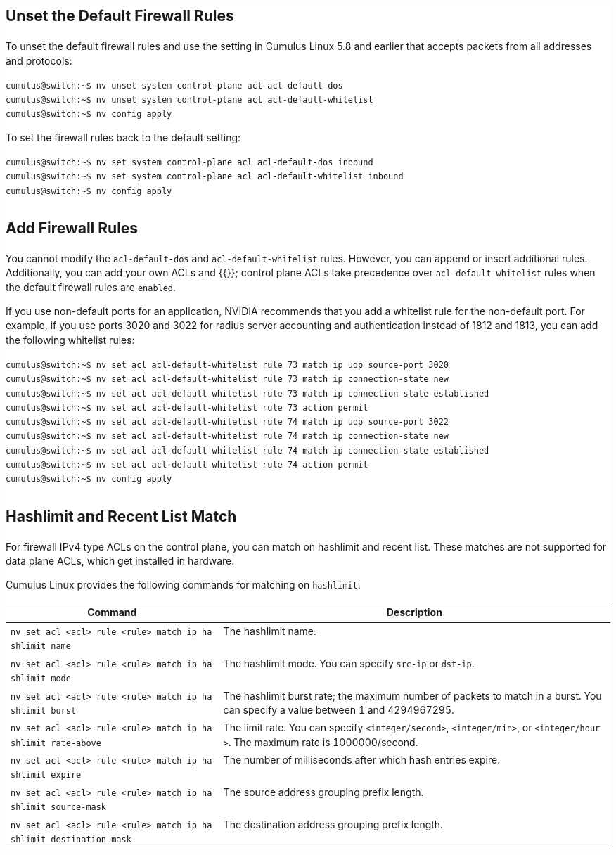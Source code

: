 ## Unset the Default Firewall Rules

To unset the default firewall rules and use the setting in Cumulus Linux 5.8 and earlier that accepts packets from all addresses and protocols:

```
cumulus@switch:~$ nv unset system control-plane acl acl-default-dos 
cumulus@switch:~$ nv unset system control-plane acl acl-default-whitelist
cumulus@switch:~$ nv config apply
```

To set the firewall rules back to the default setting:

```
cumulus@switch:~$ nv set system control-plane acl acl-default-dos inbound
cumulus@switch:~$ nv set system control-plane acl acl-default-whitelist inbound
cumulus@switch:~$ nv config apply
```

## Add Firewall Rules

You cannot modify the `acl-default-dos` and `acl-default-whitelist` rules. However, you can append or insert additional rules. Additionally, you can add your own ACLs and {{<link url="Access-Control-List-Configuration/#control-plane-acls" text="apply them on the control plane">}}; control plane ACLs take precedence over `acl-default-whitelist` rules when the default firewall rules are `enabled`.

If you use non-default ports for an application, NVIDIA recommends that you add a whitelist rule for the non-default port. For example, if you use ports 3020 and 3022 for radius server accounting and authentication instead of 1812 and 1813, you can add the following whitelist rules:

```
cumulus@switch:~$ nv set acl acl-default-whitelist rule 73 match ip udp source-port 3020
cumulus@switch:~$ nv set acl acl-default-whitelist rule 73 match ip connection-state new
cumulus@switch:~$ nv set acl acl-default-whitelist rule 73 match ip connection-state established
cumulus@switch:~$ nv set acl acl-default-whitelist rule 73 action permit
cumulus@switch:~$ nv set acl acl-default-whitelist rule 74 match ip udp source-port 3022
cumulus@switch:~$ nv set acl acl-default-whitelist rule 74 match ip connection-state new
cumulus@switch:~$ nv set acl acl-default-whitelist rule 74 match ip connection-state established
cumulus@switch:~$ nv set acl acl-default-whitelist rule 74 action permit
cumulus@switch:~$ nv config apply
```

## Hashlimit and Recent List Match

For firewall IPv4 type ACLs on the control plane, you can match on hashlimit and recent list. These matches are not supported for data plane ACLs, which get installed in hardware.

Cumulus Linux provides the following commands for matching on `hashlimit`.

|Command | Description |
| ------ | ----------- |
| `nv set acl <acl> rule <rule> match ip hashlimit name` | The hashlimit name. |
| `nv set acl <acl> rule <rule> match ip hashlimit mode` | The hashlimit mode. You can specify `src-ip` or `dst-ip`.  |
| `nv set acl <acl> rule <rule> match ip hashlimit burst` | The hashlimit burst rate; the maximum number of packets to match in a burst. You can specify a value between 1 and 4294967295. |
| `nv set acl <acl> rule <rule> match ip hashlimit rate-above` | The limit rate. You can specify `<integer/second>`, `<integer/min>`, or `<integer/hour>`. The maximum rate is 1000000/second. |
| `nv set acl <acl> rule <rule> match ip hashlimit expire` | The number of milliseconds after which hash entries expire. |
| `nv set acl <acl> rule <rule> match ip hashlimit source-mask` | The source address grouping prefix length. |
| `nv set acl <acl> rule <rule> match ip hashlimit destination-mask` | The destination address grouping prefix length. |
